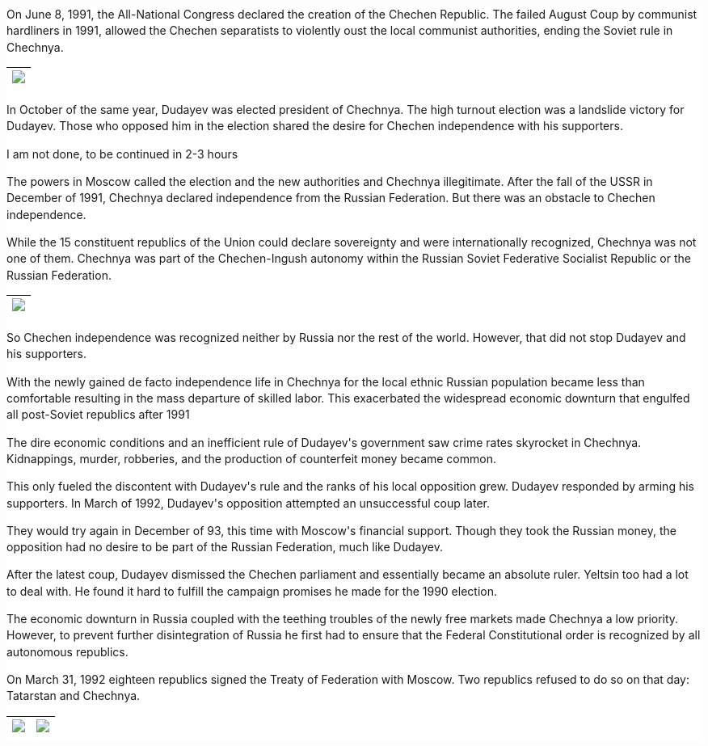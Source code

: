 On June 8, 1991, the All-National Congress declared the creation of the Chechen Republic. The failed August Coup by communist hardliners in 1991, allowed the Chechen separatists to violently oust the local communist authorities, ending the Soviet rule in Chechnya.

| [![](https://pbs.twimg.com/media/FTssBqwXEAAhLdl.png)](https://pbs.twimg.com/media/FTssBqwXEAAhLdl.png) |
| :-: |

In October of the same year, Dudayev was elected president of Chechnya. The high turnout election was a landslide victory for Dudayev. Those who opposed him in the election shared the desire for Chechen independence with his supporters.

I am not done, to be continued in 2-3 hours

The powers in Moscow called the election and the new authorities and Chechnya illegitimate. After the fall of the USSR in December of 1991, Chechnya declared independence from the Russian Federation. But there was an obstacle to Chechen independence.

While the 15 constituent republics of the Union could declare sovereignty and were internationally recognized, Chechnya was not one of them. Chechnya was part of the Chechen-Ingush autonomy within the Russian Soviet Federative Socialist Republic or the Russian Federation.

| [![](https://pbs.twimg.com/media/FTs6bi5WIAEU_wV.png)](https://pbs.twimg.com/media/FTs6bi5WIAEU_wV.png) |
| :-: |

So Chechen independence was recognized neither by Russia nor the rest of the world. However, that did not stop Dudayev and his supporters.

With the newly gained de facto independence life in Chechnya for the local ethnic Russian population became less than comfortable resulting in the mass departure of skilled labor. This exacerbated the widespread economic downturn that engulfed all post-Soviet republics after 1991

The dire economic conditions and an inefficient rule of Dudayev's government saw crime rates skyrocket in Chechnya. Kidnappings, murder, robberies, and the production of counterfeit money became common.

This only fueled the discontent with Dudayev's rule and the ranks of his local opposition grew. Dudayev responded by arming his supporters. In March of 1992, Dudayev's opposition attempted an unsuccessful coup later.

They would try again in December of 93, this time with Moscow's financial support. Though they took the Russian money, the opposition had no desire to be part of the Russian Federation, much like Dudayev.

After the latest coup, Dudayev dismissed the Chechen parliament and essentially became an absolute ruler. Yeltsin too had a lot to deal with. He found it hard to fulfill the campaign promises he made for the 1990 election.

The economic downturn in Russia coupled with the teething troubles of the newly free markets made Chechnya a low priority. However, to prevent further disintegration of Russia he first had to ensure that the Federal Constitutional order is recognized by all autonomous republics.

On March 31, 1992 eighteen republics signed the Treaty of Federation with Moscow. Two republics refused to do so on that day: Tatarstan and Chechnya.

| [![](https://pbs.twimg.com/media/FTs7Ax_WQAEmo8x.png)](https://pbs.twimg.com/media/FTs7Ax_WQAEmo8x.png) | [![](https://pbs.twimg.com/media/FTs7AzhXsAQDPmD.png)](https://pbs.twimg.com/media/FTs7AzhXsAQDPmD.png) |
| :-: | :-: |
